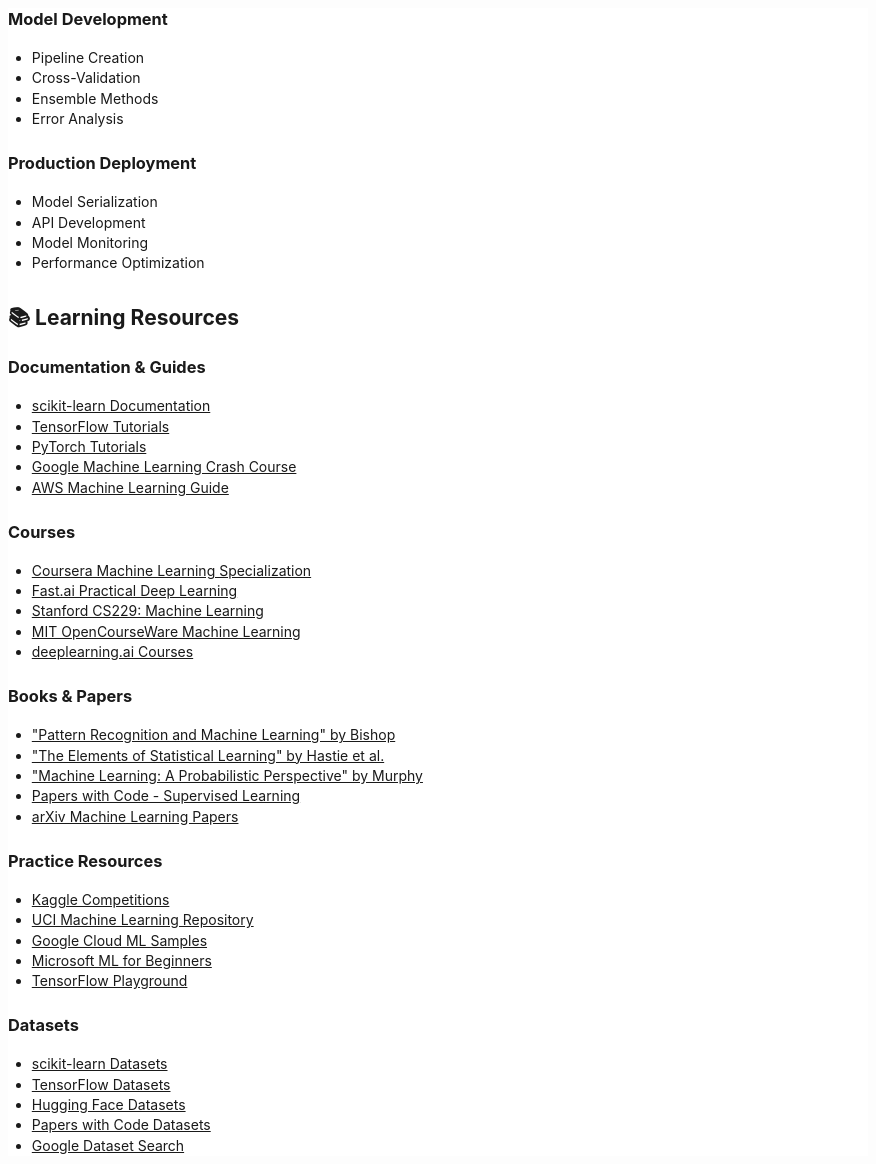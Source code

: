 ### Model Development
- Pipeline Creation
- Cross-Validation
- Ensemble Methods
- Error Analysis

### Production Deployment
- Model Serialization
- API Development
- Model Monitoring
- Performance Optimization

## 📚 Learning Resources

### Documentation & Guides
- [scikit-learn Documentation](https://scikit-learn.org/stable/supervised_learning.html)
- [TensorFlow Tutorials](https://www.tensorflow.org/tutorials)
- [PyTorch Tutorials](https://pytorch.org/tutorials)
- [Google Machine Learning Crash Course](https://developers.google.com/machine-learning/crash-course)
- [AWS Machine Learning Guide](https://aws.amazon.com/getting-started/hands-on/machine-learning-tutorial-classify-images/)

### Courses
- [Coursera Machine Learning Specialization](https://www.coursera.org/specializations/machine-learning-introduction)
- [Fast.ai Practical Deep Learning](https://course.fast.ai/)
- [Stanford CS229: Machine Learning](https://cs229.stanford.edu/)
- [MIT OpenCourseWare Machine Learning](https://ocw.mit.edu/courses/6-867-machine-learning-fall-2006/)
- [deeplearning.ai Courses](https://www.deeplearning.ai/courses/)

### Books & Papers
- ["Pattern Recognition and Machine Learning" by Bishop](https://www.microsoft.com/en-us/research/uploads/prod/2006/01/Bishop-Pattern-Recognition-and-Machine-Learning-2006.pdf)
- ["The Elements of Statistical Learning" by Hastie et al.](https://hastie.su.domains/ElemStatLearn/)
- ["Machine Learning: A Probabilistic Perspective" by Murphy](https://probml.github.io/pml-book/)
- [Papers with Code - Supervised Learning](https://paperswithcode.com/task/supervised-learning)
- [arXiv Machine Learning Papers](https://arxiv.org/list/stat.ML/recent)

### Practice Resources
- [Kaggle Competitions](https://www.kaggle.com/competitions)
- [UCI Machine Learning Repository](https://archive.ics.uci.edu/ml/index.php)
- [Google Cloud ML Samples](https://github.com/GoogleCloudPlatform/ml-on-gcp)
- [Microsoft ML for Beginners](https://github.com/microsoft/ML-For-Beginners)
- [TensorFlow Playground](https://playground.tensorflow.org/)

### Datasets
- [scikit-learn Datasets](https://scikit-learn.org/stable/datasets.html)
- [TensorFlow Datasets](https://www.tensorflow.org/datasets)
- [Hugging Face Datasets](https://huggingface.co/datasets)
- [Papers with Code Datasets](https://paperswithcode.com/datasets)
- [Google Dataset Search](https://datasetsearch.research.google.com/)
